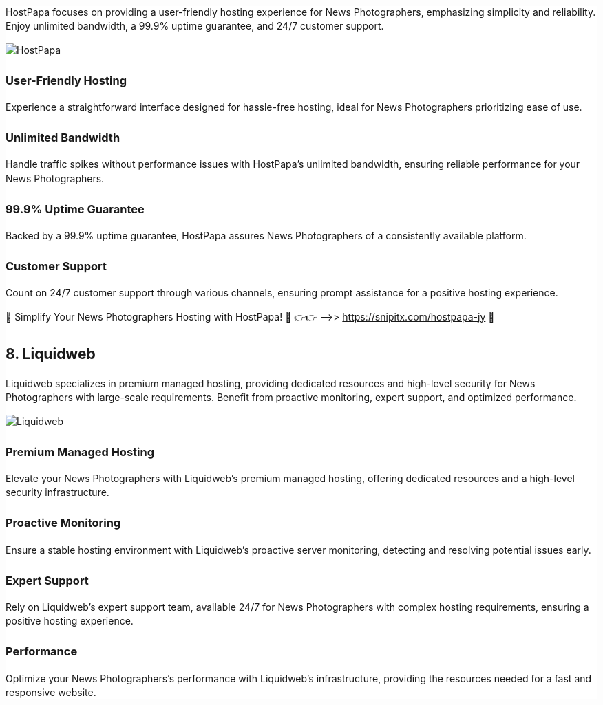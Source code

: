 HostPapa focuses on providing a user-friendly hosting experience for News Photographers, emphasizing simplicity and reliability. Enjoy unlimited bandwidth, a 99.9% uptime guarantee, and 24/7 customer support.

![HostPapa](https://i.imgur.com/ouDTkvl.jpeg "HostPapa Hosting")

### User-Friendly Hosting
Experience a straightforward interface designed for hassle-free hosting, ideal for News Photographers prioritizing ease of use.

### Unlimited Bandwidth
Handle traffic spikes without performance issues with HostPapa’s unlimited bandwidth, ensuring reliable performance for your News Photographers.

### 99.9% Uptime Guarantee
Backed by a 99.9% uptime guarantee, HostPapa assures News Photographers of a consistently available platform.

### Customer Support
Count on 24/7 customer support through various channels, ensuring prompt assistance for a positive hosting experience.

🌈 Simplify Your News Photographers Hosting with HostPapa! 🚀
👉👉 -->> https://snipitx.com/hostpapa-jy 🚀

## 8. Liquidweb

Liquidweb specializes in premium managed hosting, providing dedicated resources and high-level security for News Photographers with large-scale requirements. Benefit from proactive monitoring, expert support, and optimized performance.

![Liquidweb](https://i.imgur.com/4IvT9SC.jpeg "Liquidweb Hosting")

### Premium Managed Hosting
Elevate your News Photographers with Liquidweb’s premium managed hosting, offering dedicated resources and a high-level security infrastructure.

### Proactive Monitoring
Ensure a stable hosting environment with Liquidweb’s proactive server monitoring, detecting and resolving potential issues early.

### Expert Support
Rely on Liquidweb’s expert support team, available 24/7 for News Photographers with complex hosting requirements, ensuring a positive hosting experience.

### Performance
Optimize your News Photographers’s performance with Liquidweb’s infrastructure, providing the resources needed for a fast and responsive website.
